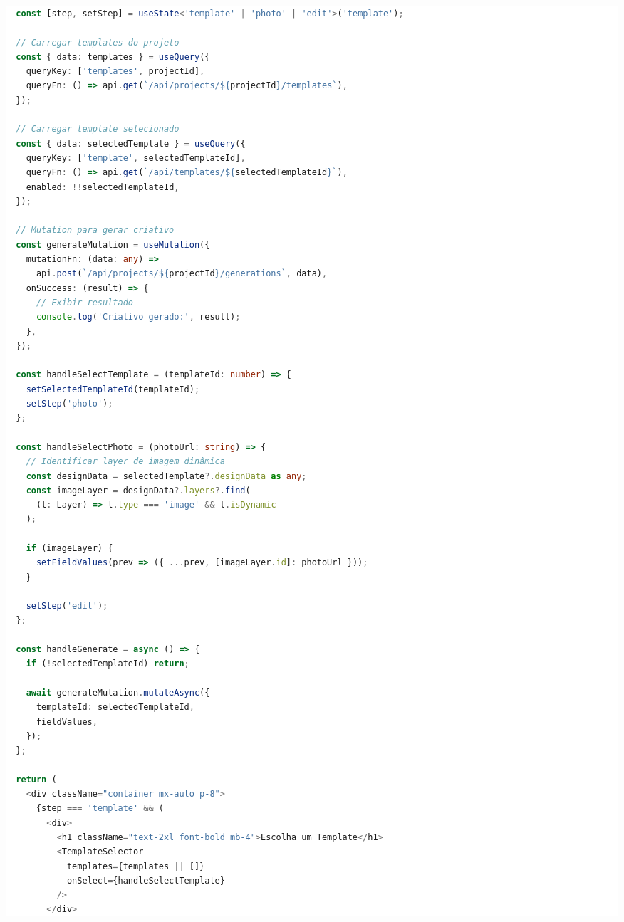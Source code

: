 ```typescript
  const [step, setStep] = useState<'template' | 'photo' | 'edit'>('template');

  // Carregar templates do projeto
  const { data: templates } = useQuery({
    queryKey: ['templates', projectId],
    queryFn: () => api.get(`/api/projects/${projectId}/templates`),
  });

  // Carregar template selecionado
  const { data: selectedTemplate } = useQuery({
    queryKey: ['template', selectedTemplateId],
    queryFn: () => api.get(`/api/templates/${selectedTemplateId}`),
    enabled: !!selectedTemplateId,
  });

  // Mutation para gerar criativo
  const generateMutation = useMutation({
    mutationFn: (data: any) =>
      api.post(`/api/projects/${projectId}/generations`, data),
    onSuccess: (result) => {
      // Exibir resultado
      console.log('Criativo gerado:', result);
    },
  });

  const handleSelectTemplate = (templateId: number) => {
    setSelectedTemplateId(templateId);
    setStep('photo');
  };

  const handleSelectPhoto = (photoUrl: string) => {
    // Identificar layer de imagem dinâmica
    const designData = selectedTemplate?.designData as any;
    const imageLayer = designData?.layers?.find(
      (l: Layer) => l.type === 'image' && l.isDynamic
    );

    if (imageLayer) {
      setFieldValues(prev => ({ ...prev, [imageLayer.id]: photoUrl }));
    }

    setStep('edit');
  };

  const handleGenerate = async () => {
    if (!selectedTemplateId) return;

    await generateMutation.mutateAsync({
      templateId: selectedTemplateId,
      fieldValues,
    });
  };

  return (
    <div className="container mx-auto p-8">
      {step === 'template' && (
        <div>
          <h1 className="text-2xl font-bold mb-4">Escolha um Template</h1>
          <TemplateSelector
            templates={templates || []}
            onSelect={handleSelectTemplate}
          />
        </div>
```